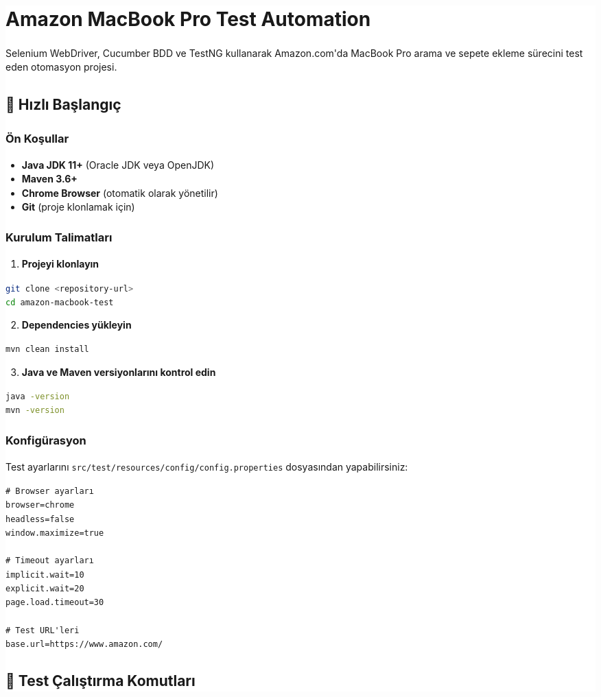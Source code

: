 # Amazon MacBook Pro Test Automation

Selenium WebDriver, Cucumber BDD ve TestNG kullanarak Amazon.com'da MacBook Pro arama ve sepete ekleme sürecini test eden otomasyon projesi.

## 🚀 Hızlı Başlangıç

### Ön Koşullar

- **Java JDK 11+** (Oracle JDK veya OpenJDK)
- **Maven 3.6+**
- **Chrome Browser** (otomatik olarak yönetilir)
- **Git** (proje klonlamak için)

### Kurulum Talimatları

1. **Projeyi klonlayın**
```bash
git clone <repository-url>
cd amazon-macbook-test
```

2. **Dependencies yükleyin**
```bash
mvn clean install
```

3. **Java ve Maven versiyonlarını kontrol edin**
```bash
java -version
mvn -version
```

### Konfigürasyon

Test ayarlarını `src/test/resources/config/config.properties` dosyasından yapabilirsiniz:

```properties
# Browser ayarları
browser=chrome
headless=false
window.maximize=true

# Timeout ayarları
implicit.wait=10
explicit.wait=20
page.load.timeout=30

# Test URL'leri
base.url=https://www.amazon.com/
```

## 🧪 Test Çalıştırma Komutları
